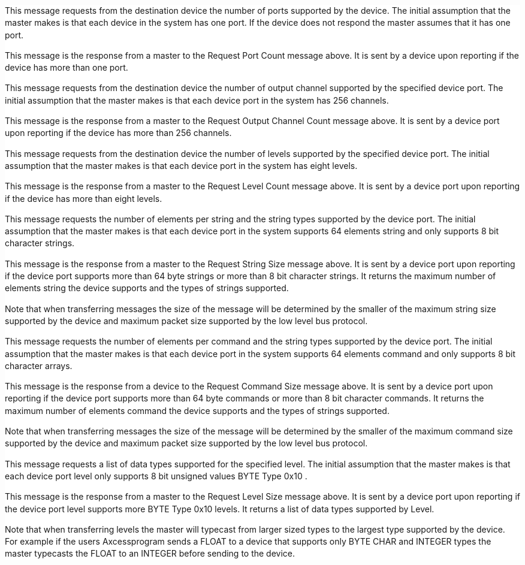 This message requests from the destination device the number of ports supported by the device. The initial assumption that the master makes is that each device in the system has one port. If the device does not respond the master assumes that it has one port.

This message is the response from a master to the Request Port Count message above. It is sent by a device upon reporting if the device has more than one port.

This message requests from the destination device the number of output channel supported by the specified device port. The initial assumption that the master makes is that each device port in the system has 256 channels.

This message is the response from a master to the Request Output Channel Count message above. It is sent by a device port upon reporting if the device has more than 256 channels.

This message requests from the destination device the number of levels supported by the specified device port. The initial assumption that the master makes is that each device port in the system has eight levels.

This message is the response from a master to the Request Level Count message above. It is sent by a device port upon reporting if the device has more than eight levels.

This message requests the number of elements per string and the string types supported by the device port. The initial assumption that the master makes is that each device port in the system supports 64 elements string and only supports 8 bit character strings.

This message is the response from a master to the Request String Size message above. It is sent by a device port upon reporting if the device port supports more than 64 byte strings or more than 8 bit character strings. It returns the maximum number of elements string the device supports and the types of strings supported.

Note that when transferring messages the size of the message will be determined by the smaller of the maximum string size supported by the device and maximum packet size supported by the low level bus protocol.

This message requests the number of elements per command and the string types supported by the device port. The initial assumption that the master makes is that each device port in the system supports 64 elements command and only supports 8 bit character arrays.

This message is the response from a device to the Request Command Size message above. It is sent by a device port upon reporting if the device port supports more than 64 byte commands or more than 8 bit character commands. It returns the maximum number of elements command the device supports and the types of strings supported.

Note that when transferring messages the size of the message will be determined by the smaller of the maximum command size supported by the device and maximum packet size supported by the low level bus protocol.

This message requests a list of data types supported for the specified level. The initial assumption that the master makes is that each device port level only supports 8 bit unsigned values BYTE Type 0x10 .

This message is the response from a master to the Request Level Size message above. It is sent by a device port upon reporting if the device port level supports more BYTE Type 0x10 levels. It returns a list of data types supported by Level.

Note that when transferring levels the master will typecast from larger sized types to the largest type supported by the device. For example if the users Axcessprogram sends a FLOAT to a device that supports only BYTE CHAR and INTEGER types the master typecasts the FLOAT to an INTEGER before sending to the device.

